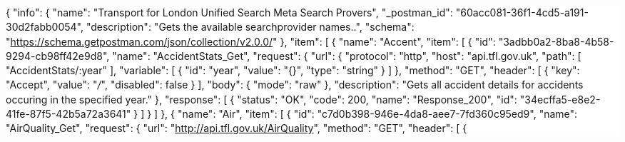 {
  "info": {
    "name": "Transport for London Unified Search  Meta  Search Provers",
    "_postman_id": "60acc081-36f1-4cd5-a191-30d2fabb0054",
    "description": "Gets the available searchprovider names..",
    "schema": "https://schema.getpostman.com/json/collection/v2.0.0/"
  },
  "item": [
    {
      "name": "Accent",
      "item": [
        {
          "id": "3adbb0a2-8ba8-4b58-9294-cb98ff42e9d8",
          "name": "AccidentStats_Get",
          "request": {
            "url": {
              "protocol": "http",
              "host": "api.tfl.gov.uk",
              "path": [
                "AccidentStats/:year"
              ],
              "variable": [
                {
                  "id": "year",
                  "value": "{}",
                  "type": "string"
                }
              ]
            },
            "method": "GET",
            "header": [
              {
                "key": "Accept",
                "value": "*/*",
                "disabled": false
              }
            ],
            "body": {
              "mode": "raw"
            },
            "description": "Gets all accident details for accidents occuring in the specified year."
          },
          "response": [
            {
              "status": "OK",
              "code": 200,
              "name": "Response_200",
              "id": "34ecffa5-e8e2-41fe-87f5-42b5a72a3641"
            }
          ]
        }
      ]
    },
    {
      "name": "Air",
      "item": [
        {
          "id": "c7d0b398-946e-4da8-aee7-7fd360c95ed9",
          "name": "AirQuality_Get",
          "request": {
            "url": "http://api.tfl.gov.uk/AirQuality",
            "method": "GET",
            "header": [
              {